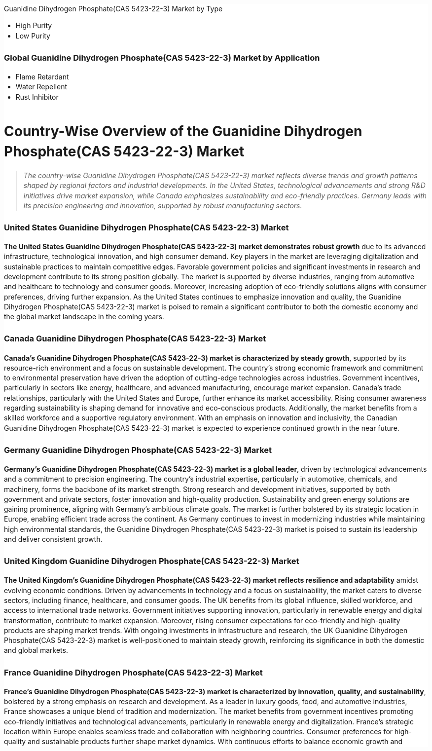 Guanidine Dihydrogen Phosphate(CAS 5423-22-3) Market by Type</h3><ul><li>High Purity</li><li>Low Purity</li></ul><h3>Global Guanidine Dihydrogen Phosphate(CAS 5423-22-3) Market by Application</h3><ul><li>Flame Retardant</li><li>Water Repellent</li><li>Rust Inhibitor</li></ul><h1><span class="">Country-Wise Overview of the Guanidine Dihydrogen Phosphate(CAS 5423-22-3) Market<br /></span></h1><blockquote><p><em><span class="">The country-wise Guanidine Dihydrogen Phosphate(CAS 5423-22-3) market reflects diverse trends and growth patterns shaped by regional factors and industrial developments. In the United States, technological advancements and strong R&amp;D initiatives drive market expansion, while Canada emphasizes sustainability and eco-friendly practices. Germany leads with its precision engineering and innovation, supported by robust manufacturing sectors.</span></em></p></blockquote><h3><strong>United States Guanidine Dihydrogen Phosphate(CAS 5423-22-3) Market</strong></h3><p><strong>The United States Guanidine Dihydrogen Phosphate(CAS 5423-22-3) market demonstrates robust growth</strong> due to its advanced infrastructure, technological innovation, and high consumer demand. Key players in the market are leveraging digitalization and sustainable practices to maintain competitive edges. Favorable government policies and significant investments in research and development contribute to its strong position globally. The market is supported by diverse industries, ranging from automotive and healthcare to technology and consumer goods. Moreover, increasing adoption of eco-friendly solutions aligns with consumer preferences, driving further expansion. As the United States continues to emphasize innovation and quality, the Guanidine Dihydrogen Phosphate(CAS 5423-22-3) market is poised to remain a significant contributor to both the domestic economy and the global market landscape in the coming years.</p><h3><strong>Canada Guanidine Dihydrogen Phosphate(CAS 5423-22-3) Market</strong></h3><p><strong>Canada&rsquo;s Guanidine Dihydrogen Phosphate(CAS 5423-22-3) market is characterized by steady growth</strong>, supported by its resource-rich environment and a focus on sustainable development. The country&rsquo;s strong economic framework and commitment to environmental preservation have driven the adoption of cutting-edge technologies across industries. Government incentives, particularly in sectors like energy, healthcare, and advanced manufacturing, encourage market expansion. Canada&rsquo;s trade relationships, particularly with the United States and Europe, further enhance its market accessibility. Rising consumer awareness regarding sustainability is shaping demand for innovative and eco-conscious products. Additionally, the market benefits from a skilled workforce and a supportive regulatory environment. With an emphasis on innovation and inclusivity, the Canadian Guanidine Dihydrogen Phosphate(CAS 5423-22-3) market is expected to experience continued growth in the near future.</p><h3><strong>Germany Guanidine Dihydrogen Phosphate(CAS 5423-22-3) Market</strong></h3><p><strong>Germany&rsquo;s Guanidine Dihydrogen Phosphate(CAS 5423-22-3) market is a global leader</strong>, driven by technological advancements and a commitment to precision engineering. The country&rsquo;s industrial expertise, particularly in automotive, chemicals, and machinery, forms the backbone of its market strength. Strong research and development initiatives, supported by both government and private sectors, foster innovation and high-quality production. Sustainability and green energy solutions are gaining prominence, aligning with Germany&rsquo;s ambitious climate goals. The market is further bolstered by its strategic location in Europe, enabling efficient trade across the continent. As Germany continues to invest in modernizing industries while maintaining high environmental standards, the Guanidine Dihydrogen Phosphate(CAS 5423-22-3) market is poised to sustain its leadership and deliver consistent growth.</p><h3><strong>United Kingdom Guanidine Dihydrogen Phosphate(CAS 5423-22-3) Market</strong></h3><p><strong>The United Kingdom&rsquo;s Guanidine Dihydrogen Phosphate(CAS 5423-22-3) market reflects resilience and adaptability</strong> amidst evolving economic conditions. Driven by advancements in technology and a focus on sustainability, the market caters to diverse sectors, including finance, healthcare, and consumer goods. The UK benefits from its global influence, skilled workforce, and access to international trade networks. Government initiatives supporting innovation, particularly in renewable energy and digital transformation, contribute to market expansion. Moreover, rising consumer expectations for eco-friendly and high-quality products are shaping market trends. With ongoing investments in infrastructure and research, the UK Guanidine Dihydrogen Phosphate(CAS 5423-22-3) market is well-positioned to maintain steady growth, reinforcing its significance in both the domestic and global markets.</p><h3><strong>France Guanidine Dihydrogen Phosphate(CAS 5423-22-3) Market</strong></h3><p><strong>France&rsquo;s Guanidine Dihydrogen Phosphate(CAS 5423-22-3) market is characterized by innovation, quality, and sustainability</strong>, bolstered by a strong emphasis on research and development. As a leader in luxury goods, food, and automotive industries, France showcases a unique blend of tradition and modernization. The market benefits from government incentives promoting eco-friendly initiatives and technological advancements, particularly in renewable energy and digitalization. France&rsquo;s strategic location within Europe enables seamless trade and collaboration with neighboring countries. Consumer preferences for high-quality and sustainable products further shape market dynamics. With continuous efforts to balance economic growth and
